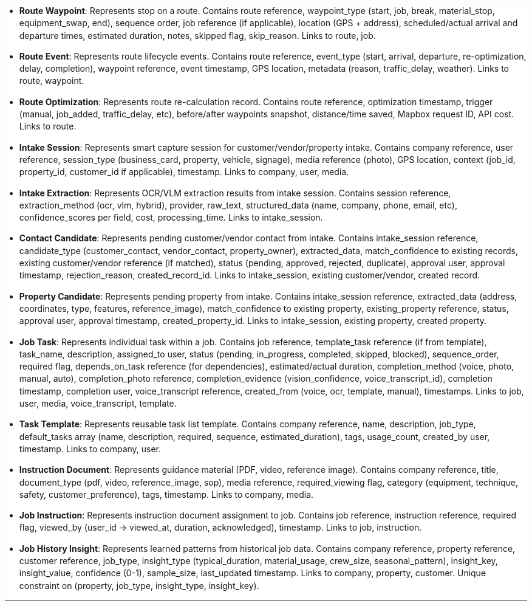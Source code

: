 - **Route Waypoint**: Represents stop on a route. Contains route reference, waypoint_type (start, job, break, material_stop, equipment_swap, end), sequence order, job reference (if applicable), location (GPS + address), scheduled/actual arrival and departure times, estimated duration, notes, skipped flag, skip_reason. Links to route, job.

- **Route Event**: Represents route lifecycle events. Contains route reference, event_type (start, arrival, departure, re-optimization, delay, completion), waypoint reference, event timestamp, GPS location, metadata (reason, traffic_delay, weather). Links to route, waypoint.

- **Route Optimization**: Represents route re-calculation record. Contains route reference, optimization timestamp, trigger (manual, job_added, traffic_delay, etc), before/after waypoints snapshot, distance/time saved, Mapbox request ID, API cost. Links to route.

- **Intake Session**: Represents smart capture session for customer/vendor/property intake. Contains company reference, user reference, session_type (business_card, property, vehicle, signage), media reference (photo), GPS location, context (job_id, property_id, customer_id if applicable), timestamp. Links to company, user, media.

- **Intake Extraction**: Represents OCR/VLM extraction results from intake session. Contains session reference, extraction_method (ocr, vlm, hybrid), provider, raw_text, structured_data (name, company, phone, email, etc), confidence_scores per field, cost, processing_time. Links to intake_session.

- **Contact Candidate**: Represents pending customer/vendor contact from intake. Contains intake_session reference, candidate_type (customer_contact, vendor_contact, property_owner), extracted_data, match_confidence to existing records, existing customer/vendor reference (if matched), status (pending, approved, rejected, duplicate), approval user, approval timestamp, rejection_reason, created_record_id. Links to intake_session, existing customer/vendor, created record.

- **Property Candidate**: Represents pending property from intake. Contains intake_session reference, extracted_data (address, coordinates, type, features, reference_image), match_confidence to existing property, existing_property reference, status, approval user, approval timestamp, created_property_id. Links to intake_session, existing property, created property.

- **Job Task**: Represents individual task within a job. Contains job reference, template_task reference (if from template), task_name, description, assigned_to user, status (pending, in_progress, completed, skipped, blocked), sequence_order, required flag, depends_on_task reference (for dependencies), estimated/actual duration, completion_method (voice, photo, manual, auto), completion_photo reference, completion_evidence (vision_confidence, voice_transcript_id), completion timestamp, completion user, voice_transcript reference, created_from (voice, ocr, template, manual), timestamps. Links to job, user, media, voice_transcript, template.

- **Task Template**: Represents reusable task list template. Contains company reference, name, description, job_type, default_tasks array (name, description, required, sequence, estimated_duration), tags, usage_count, created_by user, timestamp. Links to company, user.

- **Instruction Document**: Represents guidance material (PDF, video, reference image). Contains company reference, title, document_type (pdf, video, reference_image, sop), media reference, required_viewing flag, category (equipment, technique, safety, customer_preference), tags, timestamp. Links to company, media.

- **Job Instruction**: Represents instruction document assignment to job. Contains job reference, instruction reference, required flag, viewed_by (user_id → viewed_at, duration, acknowledged), timestamp. Links to job, instruction.

- **Job History Insight**: Represents learned patterns from historical job data. Contains company reference, property reference, customer reference, job_type, insight_type (typical_duration, material_usage, crew_size, seasonal_pattern), insight_key, insight_value, confidence (0-1), sample_size, last_updated timestamp. Links to company, property, customer. Unique constraint on (property, job_type, insight_type, insight_key).

---